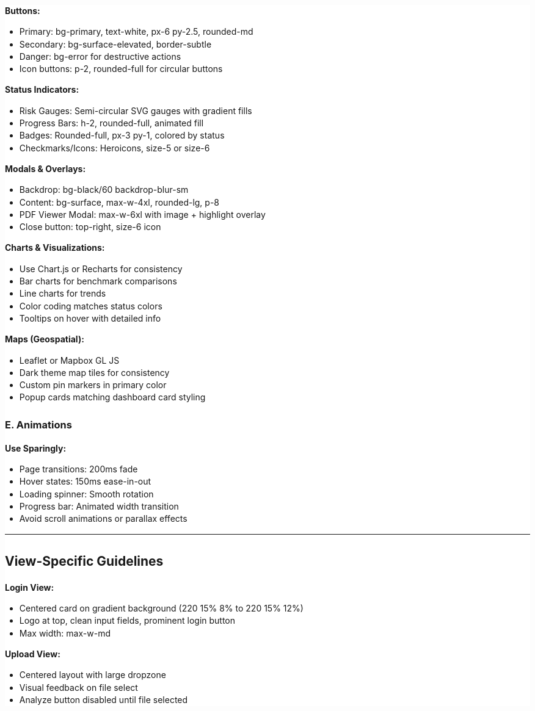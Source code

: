 **Buttons:**
- Primary: bg-primary, text-white, px-6 py-2.5, rounded-md
- Secondary: bg-surface-elevated, border-subtle
- Danger: bg-error for destructive actions
- Icon buttons: p-2, rounded-full for circular buttons

**Status Indicators:**
- Risk Gauges: Semi-circular SVG gauges with gradient fills
- Progress Bars: h-2, rounded-full, animated fill
- Badges: Rounded-full, px-3 py-1, colored by status
- Checkmarks/Icons: Heroicons, size-5 or size-6

**Modals & Overlays:**
- Backdrop: bg-black/60 backdrop-blur-sm
- Content: bg-surface, max-w-4xl, rounded-lg, p-8
- PDF Viewer Modal: max-w-6xl with image + highlight overlay
- Close button: top-right, size-6 icon

**Charts & Visualizations:**
- Use Chart.js or Recharts for consistency
- Bar charts for benchmark comparisons
- Line charts for trends
- Color coding matches status colors
- Tooltips on hover with detailed info

**Maps (Geospatial):**
- Leaflet or Mapbox GL JS
- Dark theme map tiles for consistency
- Custom pin markers in primary color
- Popup cards matching dashboard card styling

### E. Animations

**Use Sparingly:**
- Page transitions: 200ms fade
- Hover states: 150ms ease-in-out
- Loading spinner: Smooth rotation
- Progress bar: Animated width transition
- Avoid scroll animations or parallax effects

---

## View-Specific Guidelines

**Login View:**
- Centered card on gradient background (220 15% 8% to 220 15% 12%)
- Logo at top, clean input fields, prominent login button
- Max width: max-w-md

**Upload View:**
- Centered layout with large dropzone
- Visual feedback on file select
- Analyze button disabled until file selected
